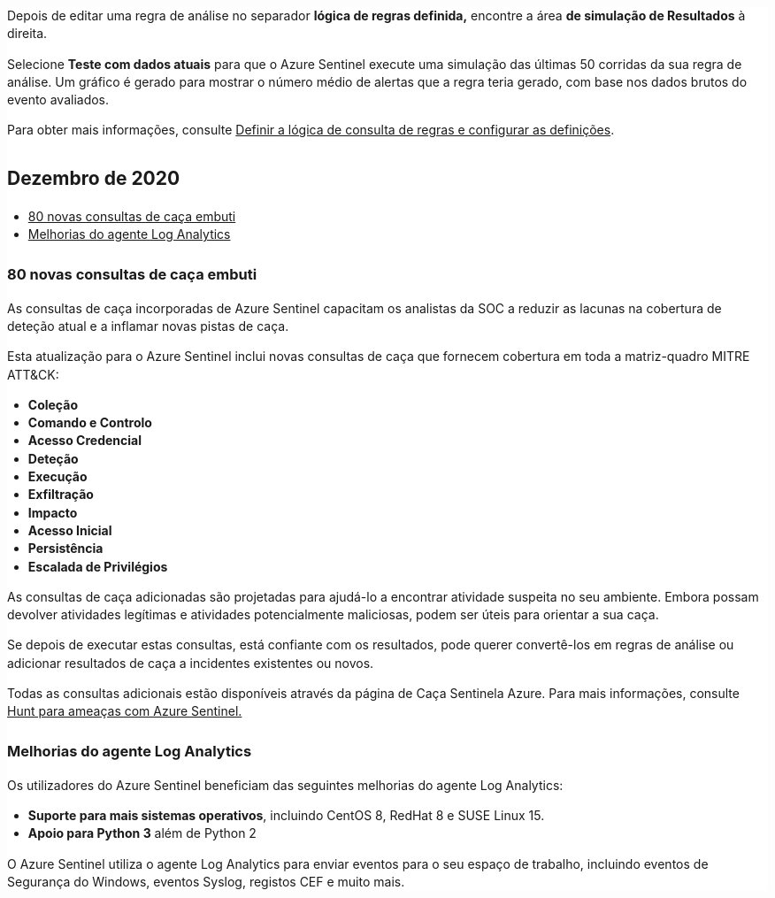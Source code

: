 Depois de editar uma regra de análise no separador **lógica de regras definida,** encontre a área **de simulação de Resultados** à direita. 

Selecione **Teste com dados atuais** para que o Azure Sentinel execute uma simulação das últimas 50 corridas da sua regra de análise. Um gráfico é gerado para mostrar o número médio de alertas que a regra teria gerado, com base nos dados brutos do evento avaliados. 

Para obter mais informações, consulte [Definir a lógica de consulta de regras e configurar as definições](tutorial-detect-threats-custom.md#define-the-rule-query-logic-and-configure-settings).

## <a name="december-2020"></a>Dezembro de 2020

- [80 novas consultas de caça embuti](#80-new-built-in-hunting-queries)
- [Melhorias do agente Log Analytics](#log-analytics-agent-improvements)

### <a name="80-new-built-in-hunting-queries"></a>80 novas consultas de caça embuti
 
As consultas de caça incorporadas de Azure Sentinel capacitam os analistas da SOC a reduzir as lacunas na cobertura de deteção atual e a inflamar novas pistas de caça.

Esta atualização para o Azure Sentinel inclui novas consultas de caça que fornecem cobertura em toda a matriz-quadro MITRE ATT&CK:

- **Coleção**
- **Comando e Controlo**
- **Acesso Credencial**
- **Deteção**
- **Execução**
- **Exfiltração**
- **Impacto**
- **Acesso Inicial**
- **Persistência**
- **Escalada de Privilégios**

As consultas de caça adicionadas são projetadas para ajudá-lo a encontrar atividade suspeita no seu ambiente. Embora possam devolver atividades legítimas e atividades potencialmente maliciosas, podem ser úteis para orientar a sua caça. 

Se depois de executar estas consultas, está confiante com os resultados, pode querer convertê-los em regras de análise ou adicionar resultados de caça a incidentes existentes ou novos.

Todas as consultas adicionais estão disponíveis através da página de Caça Sentinela Azure. Para mais informações, consulte [Hunt para ameaças com Azure Sentinel.](hunting.md)

### <a name="log-analytics-agent-improvements"></a>Melhorias do agente Log Analytics

Os utilizadores do Azure Sentinel beneficiam das seguintes melhorias do agente Log Analytics:

- **Suporte para mais sistemas operativos**, incluindo CentOS 8, RedHat 8 e SUSE Linux 15.
- **Apoio para Python 3** além de Python 2

O Azure Sentinel utiliza o agente Log Analytics para enviar eventos para o seu espaço de trabalho, incluindo eventos de Segurança do Windows, eventos Syslog, registos CEF e muito mais.
